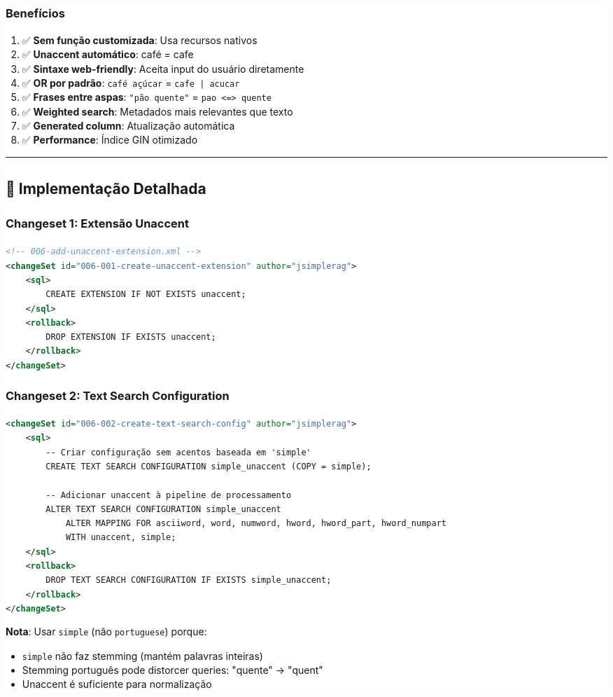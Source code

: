 ### Benefícios

1. ✅ **Sem função customizada**: Usa recursos nativos
2. ✅ **Unaccent automático**: café = cafe
3. ✅ **Sintaxe web-friendly**: Aceita input do usuário diretamente
4. ✅ **OR por padrão**: `café açúcar` = `cafe | acucar`
5. ✅ **Frases entre aspas**: `"pão quente"` = `pao <=> quente`
6. ✅ **Weighted search**: Metadados mais relevantes que texto
7. ✅ **Generated column**: Atualização automática
8. ✅ **Performance**: Índice GIN otimizado

---

## 📐 Implementação Detalhada

### Changeset 1: Extensão Unaccent

```xml
<!-- 006-add-unaccent-extension.xml -->
<changeSet id="006-001-create-unaccent-extension" author="jsimplerag">
    <sql>
        CREATE EXTENSION IF NOT EXISTS unaccent;
    </sql>
    <rollback>
        DROP EXTENSION IF EXISTS unaccent;
    </rollback>
</changeSet>
```

### Changeset 2: Text Search Configuration

```xml
<changeSet id="006-002-create-text-search-config" author="jsimplerag">
    <sql>
        -- Criar configuração sem acentos baseada em 'simple'
        CREATE TEXT SEARCH CONFIGURATION simple_unaccent (COPY = simple);

        -- Adicionar unaccent à pipeline de processamento
        ALTER TEXT SEARCH CONFIGURATION simple_unaccent
            ALTER MAPPING FOR asciiword, word, numword, hword, hword_part, hword_numpart
            WITH unaccent, simple;
    </sql>
    <rollback>
        DROP TEXT SEARCH CONFIGURATION IF EXISTS simple_unaccent;
    </rollback>
</changeSet>
```

**Nota**: Usar `simple` (não `portuguese`) porque:
- `simple` não faz stemming (mantém palavras inteiras)
- Stemming português pode distorcer queries: "quente" → "quent"
- Unaccent é suficiente para normalização
